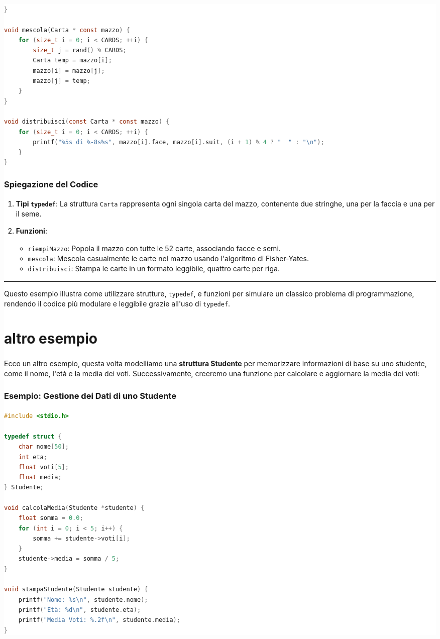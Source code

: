 ```c
}

void mescola(Carta * const mazzo) {
    for (size_t i = 0; i < CARDS; ++i) {
        size_t j = rand() % CARDS;
        Carta temp = mazzo[i];
        mazzo[i] = mazzo[j];
        mazzo[j] = temp;
    }
}

void distribuisci(const Carta * const mazzo) {
    for (size_t i = 0; i < CARDS; ++i) {
        printf("%5s di %-8s%s", mazzo[i].face, mazzo[i].suit, (i + 1) % 4 ? "  " : "\n");
    }
}
```

### Spiegazione del Codice

1. **Tipi `typedef`**: La struttura `Carta` rappresenta ogni singola carta del mazzo, contenente due stringhe, una per la faccia e una per il seme.
   
2. **Funzioni**:
   - `riempiMazzo`: Popola il mazzo con tutte le 52 carte, associando facce e semi.
   - `mescola`: Mescola casualmente le carte nel mazzo usando l'algoritmo di Fisher-Yates.
   - `distribuisci`: Stampa le carte in un formato leggibile, quattro carte per riga.

---

Questo esempio illustra come utilizzare strutture, `typedef`, e funzioni per simulare un classico problema di programmazione, rendendo il codice più modulare e leggibile grazie all'uso di `typedef`.

# altro esempio
Ecco un altro esempio, questa volta modelliamo una **struttura Studente** per memorizzare informazioni di base su uno studente, come il nome, l'età e la media dei voti. Successivamente, creeremo una funzione per calcolare e aggiornare la media dei voti:

### Esempio: Gestione dei Dati di uno Studente

```c
#include <stdio.h>

typedef struct {
    char nome[50];
    int eta;
    float voti[5];
    float media;
} Studente;

void calcolaMedia(Studente *studente) {
    float somma = 0.0;
    for (int i = 0; i < 5; i++) {
        somma += studente->voti[i];
    }
    studente->media = somma / 5;
}

void stampaStudente(Studente studente) {
    printf("Nome: %s\n", studente.nome);
    printf("Età: %d\n", studente.eta);
    printf("Media Voti: %.2f\n", studente.media);
}

```
